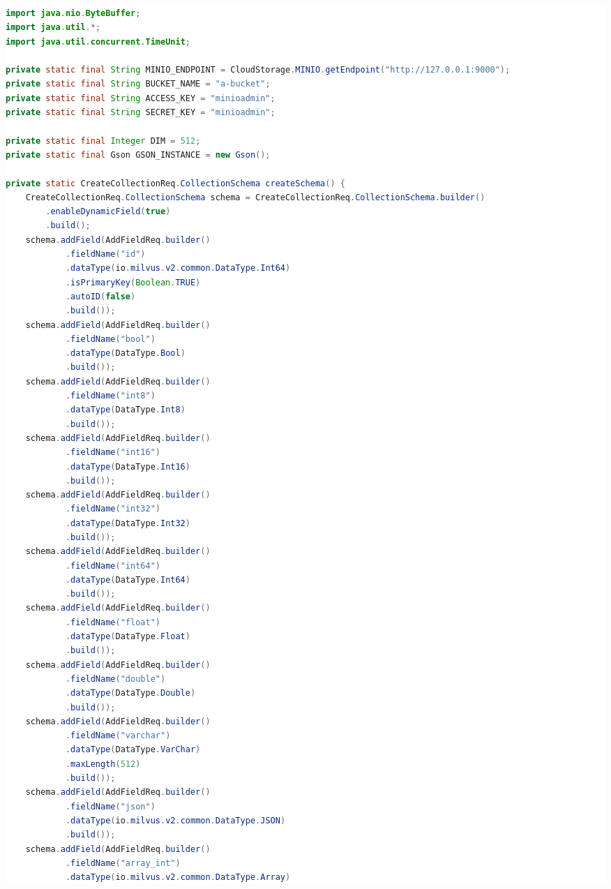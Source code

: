 ```java
import java.nio.ByteBuffer;
import java.util.*;
import java.util.concurrent.TimeUnit;

private static final String MINIO_ENDPOINT = CloudStorage.MINIO.getEndpoint("http://127.0.0.1:9000");
private static final String BUCKET_NAME = "a-bucket";
private static final String ACCESS_KEY = "minioadmin";
private static final String SECRET_KEY = "minioadmin";

private static final Integer DIM = 512;
private static final Gson GSON_INSTANCE = new Gson();

private static CreateCollectionReq.CollectionSchema createSchema() {
    CreateCollectionReq.CollectionSchema schema = CreateCollectionReq.CollectionSchema.builder()
        .enableDynamicField(true)
        .build();
    schema.addField(AddFieldReq.builder()
            .fieldName("id")
            .dataType(io.milvus.v2.common.DataType.Int64)
            .isPrimaryKey(Boolean.TRUE)
            .autoID(false)
            .build());
    schema.addField(AddFieldReq.builder()
            .fieldName("bool")
            .dataType(DataType.Bool)
            .build());
    schema.addField(AddFieldReq.builder()
            .fieldName("int8")
            .dataType(DataType.Int8)
            .build());
    schema.addField(AddFieldReq.builder()
            .fieldName("int16")
            .dataType(DataType.Int16)
            .build());
    schema.addField(AddFieldReq.builder()
            .fieldName("int32")
            .dataType(DataType.Int32)
            .build());
    schema.addField(AddFieldReq.builder()
            .fieldName("int64")
            .dataType(DataType.Int64)
            .build());
    schema.addField(AddFieldReq.builder()
            .fieldName("float")
            .dataType(DataType.Float)
            .build());
    schema.addField(AddFieldReq.builder()
            .fieldName("double")
            .dataType(DataType.Double)
            .build());
    schema.addField(AddFieldReq.builder()
            .fieldName("varchar")
            .dataType(DataType.VarChar)
            .maxLength(512)
            .build());
    schema.addField(AddFieldReq.builder()
            .fieldName("json")
            .dataType(io.milvus.v2.common.DataType.JSON)
            .build());
    schema.addField(AddFieldReq.builder()
            .fieldName("array_int")
            .dataType(io.milvus.v2.common.DataType.Array)
```